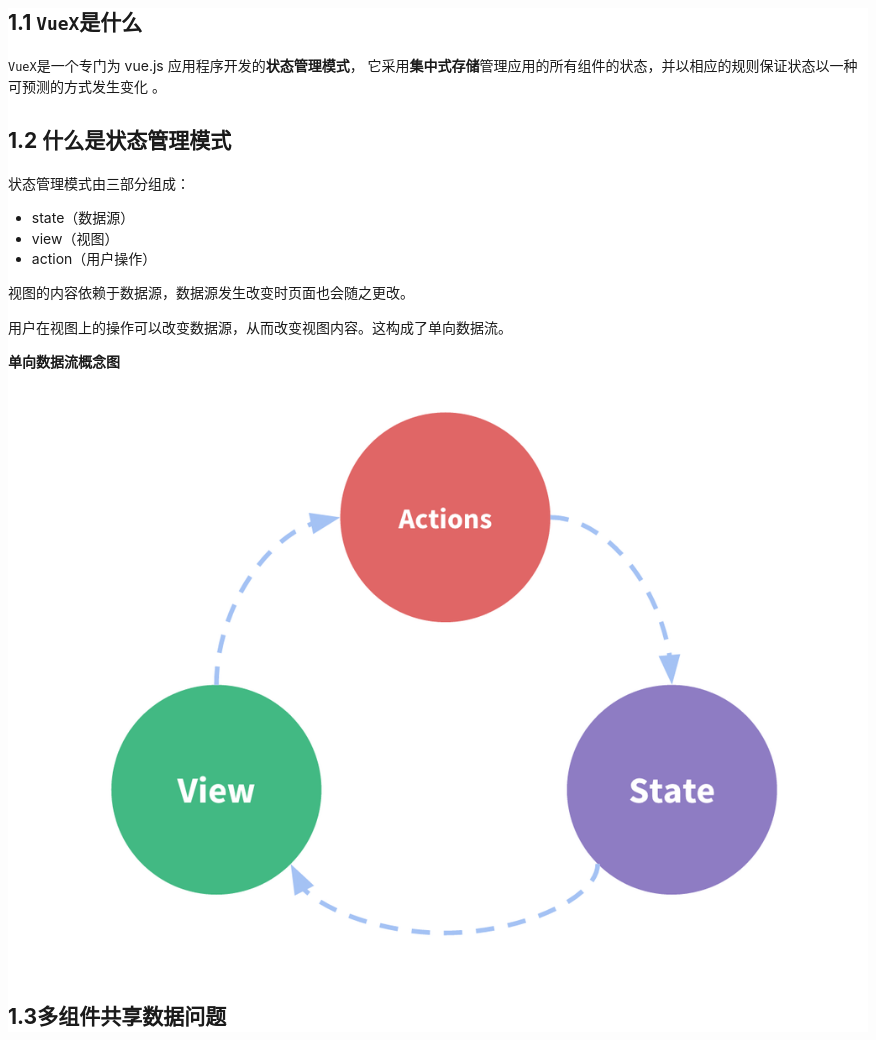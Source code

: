 ## 1.1 `VueX`是什么

`VueX`是一个专门为 vue.js 应用程序开发的**状态管理模式**， 它采用**集中式存储**管理应用的所有组件的状态，并以相应的规则保证状态以一种可预测的方式发生变化 。



## 1.2 什么是状态管理模式

状态管理模式由三部分组成：

-   state（数据源）
-   view（视图）
-   action（用户操作）

视图的内容依赖于数据源，数据源发生改变时页面也会随之更改。

用户在视图上的操作可以改变数据源，从而改变视图内容。这构成了单向数据流。

**单向数据流概念图**

![flow](.\images\flow.png)



## 1.3多组件共享数据问题
